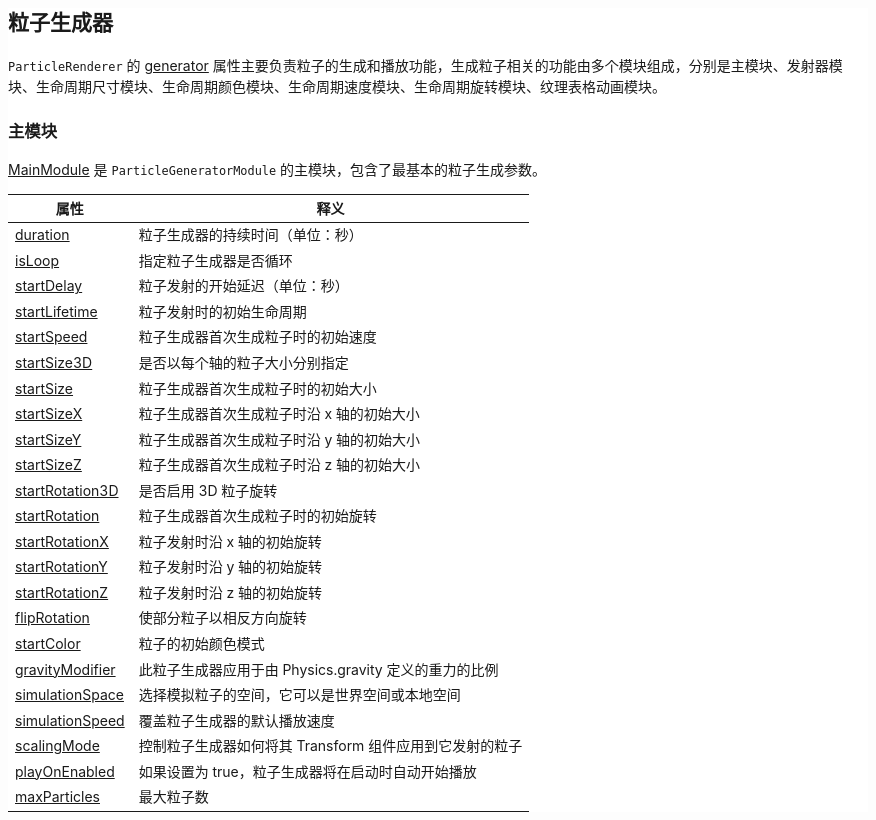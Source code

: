 ## 粒子生成器

`ParticleRenderer` 的 [generator](${api}core/ParticleGenerator) 属性主要负责粒子的生成和播放功能，生成粒子相关的功能由多个模块组成，分别是主模块、发射器模块、生命周期尺寸模块、生命周期颜色模块、生命周期速度模块、生命周期旋转模块、纹理表格动画模块。

### 主模块

[MainModule](${api}core/MainModule) 是 `ParticleGeneratorModule` 的主模块，包含了最基本的粒子生成参数。

| 属性                                                       | 释义                                                    |
| ---------------------------------------------------------- | ------------------------------------------------------- |
| [duration](${api}core/MainModule#duration)                 | 粒子生成器的持续时间（单位：秒）                        |
| [isLoop](${api}core/MainModule#isLoop)                     | 指定粒子生成器是否循环                                  |
| [startDelay](${api}core/MainModule#startDelay)           | 粒子发射的开始延迟（单位：秒）                          |
| [startLifetime](${api}core/MainModule#startLifetime)     | 粒子发射时的初始生命周期                                |
| [startSpeed](${api}core/MainModule#startSpeed)           | 粒子生成器首次生成粒子时的初始速度                      |
| [startSize3D](${api}core/MainModule#startSize3D)         | 是否以每个轴的粒子大小分别指定                          |
| [startSize](${api}core/MainModule#startSize)             | 粒子生成器首次生成粒子时的初始大小                      |
| [startSizeX](${api}core/MainModule#startSizeX)           | 粒子生成器首次生成粒子时沿 x 轴的初始大小               |
| [startSizeY](${api}core/MainModule#startSizeY)           | 粒子生成器首次生成粒子时沿 y 轴的初始大小               |
| [startSizeZ](${api}core/MainModule#startSizeZ)           | 粒子生成器首次生成粒子时沿 z 轴的初始大小               |
| [startRotation3D](${api}core/MainModule#startRotation3D) | 是否启用 3D 粒子旋转                                    |
| [startRotation](${api}core/MainModule#startRotation)     | 粒子生成器首次生成粒子时的初始旋转                      |
| [startRotationX](${api}core/MainModule#startRotationX)   | 粒子发射时沿 x 轴的初始旋转                             |
| [startRotationY](${api}core/MainModule#startRotationY)   | 粒子发射时沿 y 轴的初始旋转                             |
| [startRotationZ](${api}core/MainModule#startRotationZ)   | 粒子发射时沿 z 轴的初始旋转                             |
| [flipRotation](${api}core/MainModule#flipRotation)       | 使部分粒子以相反方向旋转                                |
| [startColor](${api}core/MainModule#startColor)           | 粒子的初始颜色模式                                      |
| [gravityModifier](${api}core/MainModule#gravityModifier) | 此粒子生成器应用于由 Physics.gravity 定义的重力的比例   |
| [simulationSpace](${api}core/MainModule#simulationSpace) | 选择模拟粒子的空间，它可以是世界空间或本地空间          |
| [simulationSpeed](${api}core/MainModule#simulationSpeed) | 覆盖粒子生成器的默认播放速度                            |
| [scalingMode](${api}core/MainModule#scalingMode)         | 控制粒子生成器如何将其 Transform 组件应用到它发射的粒子 |
| [playOnEnabled](${api}core/MainModule#playOnEnabled)     | 如果设置为 true，粒子生成器将在启动时自动开始播放       |
| [maxParticles](${api}core/MainModule#maxParticles)       | 最大粒子数                                              |
